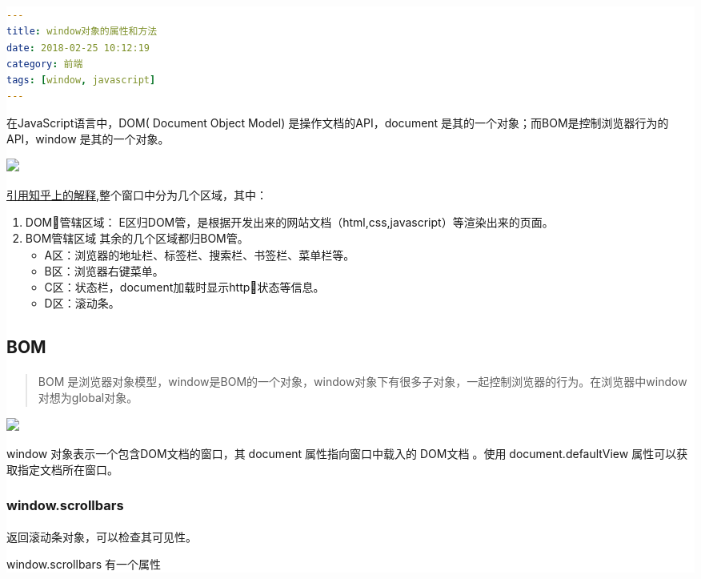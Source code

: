```yaml
---
title: window对象的属性和方法
date: 2018-02-25 10:12:19
category: 前端
tags: [window, javascript]
---
```


在JavaScript语言中，DOM( Document Object Model) 是操作文档的API，document 是其的一个对象；而BOM是控制浏览器行为的API，window 是其的一个对象。

<img style="width: 80%" src='http://pic4.zhimg.com/80/0c273417eb835e0700bbe2ea7ce4c4bb_hd.jpg'/>

[引用知乎上的解释](http://www.zhihu.com/question/33453164),整个窗口中分为几个区域，其中：

1. DOM管辖区域：
E区归DOM管，是根据开发出来的网站文档（html,css,javascript）等渲染出来的页面。
2. BOM管辖区域
其余的几个区域都归BOM管。
    - A区：浏览器的地址栏、标签栏、搜索栏、书签栏、菜单栏等。
    - B区：浏览器右键菜单。
    - C区：状态栏，document加载时显示http状态等信息。
    - D区：滚动条。
## BOM
>BOM 是浏览器对象模型，window是BOM的一个对象，window对象下有很多子对象，一起控制浏览器的行为。在浏览器中window对想为global对象。

<img style="width: 80%" src="http://pic3.zhimg.com/80/v2-818759383c05737f5c626d7cd634e8ee_hd.jpg"/>

window 对象表示一个包含DOM文档的窗口，其 document 属性指向窗口中载入的 DOM文档 。使用 document.defaultView 属性可以获取指定文档所在窗口。

###  window.scrollbars
返回滚动条对象，可以检查其可见性。

window.scrollbars 有一个属性
